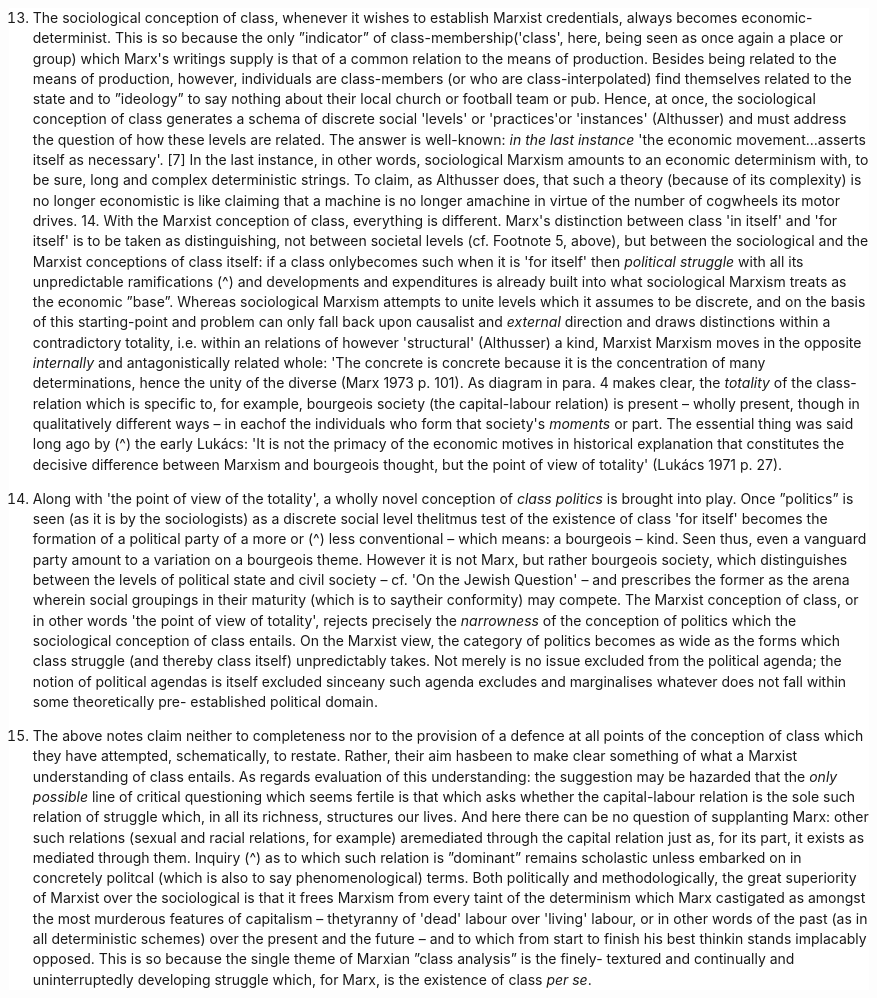 13. The sociological conception of class, whenever it wishes to establish Marxist credentials, always becomes economic-determinist. This is so because the only ”indicator” of class-membership('class', here, being seen as once again a place or group) which Marx's writings supply is that of a common relation to the means of production. Besides being related to the means of production, however, individuals are class-members (or who are class-interpolated) find themselves related to the state and to ”ideology” to say nothing about their local church or football team or pub. Hence, at once, the sociological conception of class generates a schema of discrete social 'levels' or 'practices'or 'instances' (Althusser) and must address the question of how these levels are related. The answer is well-known: _in the last instance_ 'the economic movement...asserts itself as necessary'. [7] In the last instance, in other words, sociological Marxism amounts to an economic determinism with, to be sure, long and complex deterministic strings. To claim, as Althusser does, that such a theory (because of its complexity) is no longer economistic is like claiming that a machine is no longer amachine in virtue of the number of cogwheels its motor drives. 14. With the Marxist conception of class, everything is different. Marx's distinction between class 'in itself' and 'for itself' is to be taken as distinguishing, not between societal levels (cf. Footnote 5, above), but between the sociological and the Marxist conceptions of class itself: if a class onlybecomes such when it is 'for itself' then _political struggle_ with all its unpredictable ramifications (^) and developments and expenditures is already built into what sociological Marxism treats as the economic ”base”. Whereas sociological Marxism attempts to unite levels which it assumes to be discrete, and on the basis of this starting-point and problem can only fall back upon causalist and _external_ direction and draws distinctions within a contradictory totality, i.e. within an relations of however 'structural' (Althusser) a kind, Marxist Marxism moves in the opposite _internally_ and antagonistically related whole: 'The concrete is concrete because it is the concentration of many determinations, hence the unity of the diverse (Marx 1973 p. 101). As diagram in para. 4 makes clear, the _totality_ of the class-relation which is specific to, for example, bourgeois society (the capital-labour relation) is present – wholly present, though in qualitatively different ways – in eachof the individuals who form that society's _moments_ or part. The essential thing was said long ago by (^) the early Lukács: 'It is not the primacy of the economic motives in historical explanation that constitutes the decisive difference between Marxism and bourgeois thought, but the point of view of totality' (Lukács 1971 p. 27). 

15. Along with 'the point of view of the totality', a wholly novel conception of _class politics_ is brought into play. Once ”politics” is seen (as it is by the sociologists) as a discrete social level thelitmus test of the existence of class 'for itself' becomes the formation of a political party of a more or (^) less conventional – which means: a bourgeois – kind. Seen thus, even a vanguard party amount to a variation on a bourgeois theme. However it is not Marx, but rather bourgeois society, which distinguishes between the levels of political state and civil society – cf. 'On the Jewish Question' – and prescribes the former as the arena wherein social groupings in their maturity (which is to saytheir conformity) may compete. The Marxist conception of class, or in other words 'the point of view of totality', rejects precisely the _narrowness_ of the conception of politics which the sociological conception of class entails. On the Marxist view, the category of politics becomes as wide as the forms which class struggle (and thereby class itself) unpredictably takes. Not merely is no issue excluded from the political agenda; the notion of political agendas is itself excluded sinceany such agenda excludes and marginalises whatever does not fall within some theoretically pre- established political domain.

16. The above notes claim neither to completeness nor to the provision of a defence at all points of the conception of class which they have attempted, schematically, to restate. Rather, their aim hasbeen to make clear something of what a Marxist understanding of class entails. As regards evaluation of this understanding: the suggestion may be hazarded that the _only possible_ line of critical questioning which seems fertile is that which asks whether the capital-labour relation is the sole such relation of struggle which, in all its richness, structures our lives. And here there can be no question of supplanting Marx: other such relations (sexual and racial relations, for example) aremediated through the capital relation just as, for its part, it exists as mediated through them. Inquiry (^) as to which such relation is ”dominant” remains scholastic unless embarked on in concretely politcal (which is also to say phenomenological) terms. Both politically and methodologically, the great superiority of Marxist over the sociological is that it frees Marxism from every taint of the determinism which Marx castigated as amongst the most murderous features of capitalism – thetyranny of 'dead' labour over 'living' labour, or in other words of the past (as in all deterministic schemes) over the present and the future – and to which from start to finish his best thinkin stands implacably opposed. This is so because the single theme of Marxian ”class analysis” is the finely- textured and continually and uninterruptedly developing struggle which, for Marx, is the existence of class _per se_.
